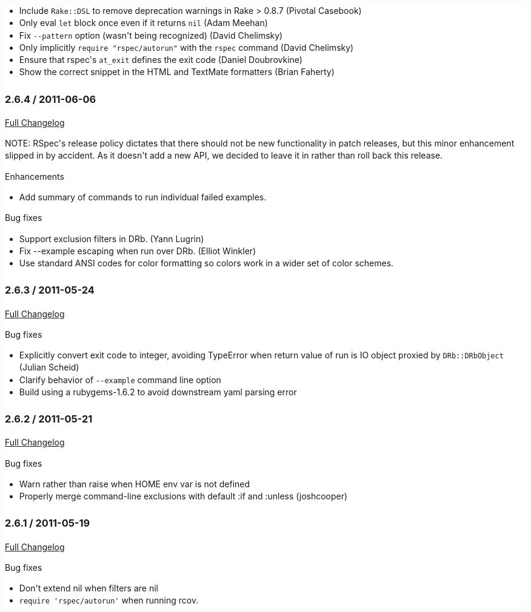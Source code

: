 - Include `Rake::DSL` to remove deprecation warnings in Rake > 0.8.7 (Pivotal
  Casebook)
- Only eval `let` block once even if it returns `nil` (Adam Meehan)
- Fix `--pattern` option (wasn't being recognized) (David Chelimsky)
- Only implicitly `require "rspec/autorun"` with the `rspec` command (David
  Chelimsky)
- Ensure that rspec's `at_exit` defines the exit code (Daniel Doubrovkine)
- Show the correct snippet in the HTML and TextMate formatters (Brian Faherty)

### 2.6.4 / 2011-06-06

[Full Changelog](http://github.com/rspec/rspec-core/compare/v2.6.3...v2.6.4)

NOTE: RSpec's release policy dictates that there should not be new
functionality in patch releases, but this minor enhancement slipped in by
accident. As it doesn't add a new API, we decided to leave it in rather than
roll back this release.

Enhancements

- Add summary of commands to run individual failed examples.

Bug fixes

- Support exclusion filters in DRb. (Yann Lugrin)
- Fix --example escaping when run over DRb. (Elliot Winkler)
- Use standard ANSI codes for color formatting so colors work in a wider set of
  color schemes.

### 2.6.3 / 2011-05-24

[Full Changelog](http://github.com/rspec/rspec-core/compare/v2.6.2...v2.6.3)

Bug fixes

- Explicitly convert exit code to integer, avoiding TypeError when return
  value of run is IO object proxied by `DRb::DRbObject` (Julian Scheid)
- Clarify behavior of `--example` command line option
- Build using a rubygems-1.6.2 to avoid downstream yaml parsing error

### 2.6.2 / 2011-05-21

[Full Changelog](http://github.com/rspec/rspec-core/compare/v2.6.1...v2.6.2)

Bug fixes

- Warn rather than raise when HOME env var is not defined
- Properly merge command-line exclusions with default :if and :unless (joshcooper)

### 2.6.1 / 2011-05-19

[Full Changelog](http://github.com/rspec/rspec-core/compare/v2.6.0...v2.6.1)

Bug fixes

- Don't extend nil when filters are nil
- `require 'rspec/autorun'` when running rcov.
